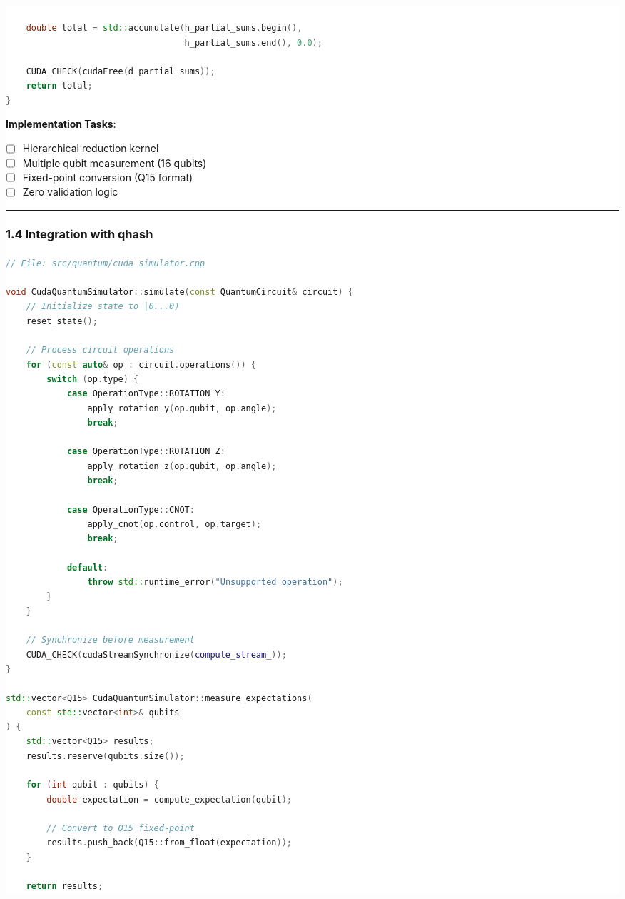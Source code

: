 ```cpp
    
    double total = std::accumulate(h_partial_sums.begin(),
                                   h_partial_sums.end(), 0.0);
    
    CUDA_CHECK(cudaFree(d_partial_sums));
    return total;
}
```

**Implementation Tasks**:
- [ ] Hierarchical reduction kernel
- [ ] Multiple qubit measurement (16 qubits)
- [ ] Fixed-point conversion (Q15 format)
- [ ] Zero validation logic

---

### 1.4 Integration with qhash

```cpp
// File: src/quantum/cuda_simulator.cpp

void CudaQuantumSimulator::simulate(const QuantumCircuit& circuit) {
    // Initialize state to |0...0⟩
    reset_state();
    
    // Process circuit operations
    for (const auto& op : circuit.operations()) {
        switch (op.type) {
            case OperationType::ROTATION_Y:
                apply_rotation_y(op.qubit, op.angle);
                break;
                
            case OperationType::ROTATION_Z:
                apply_rotation_z(op.qubit, op.angle);
                break;
                
            case OperationType::CNOT:
                apply_cnot(op.control, op.target);
                break;
                
            default:
                throw std::runtime_error("Unsupported operation");
        }
    }
    
    // Synchronize before measurement
    CUDA_CHECK(cudaStreamSynchronize(compute_stream_));
}

std::vector<Q15> CudaQuantumSimulator::measure_expectations(
    const std::vector<int>& qubits
) {
    std::vector<Q15> results;
    results.reserve(qubits.size());
    
    for (int qubit : qubits) {
        double expectation = compute_expectation(qubit);
        
        // Convert to Q15 fixed-point
        results.push_back(Q15::from_float(expectation));
    }
    
    return results;
```